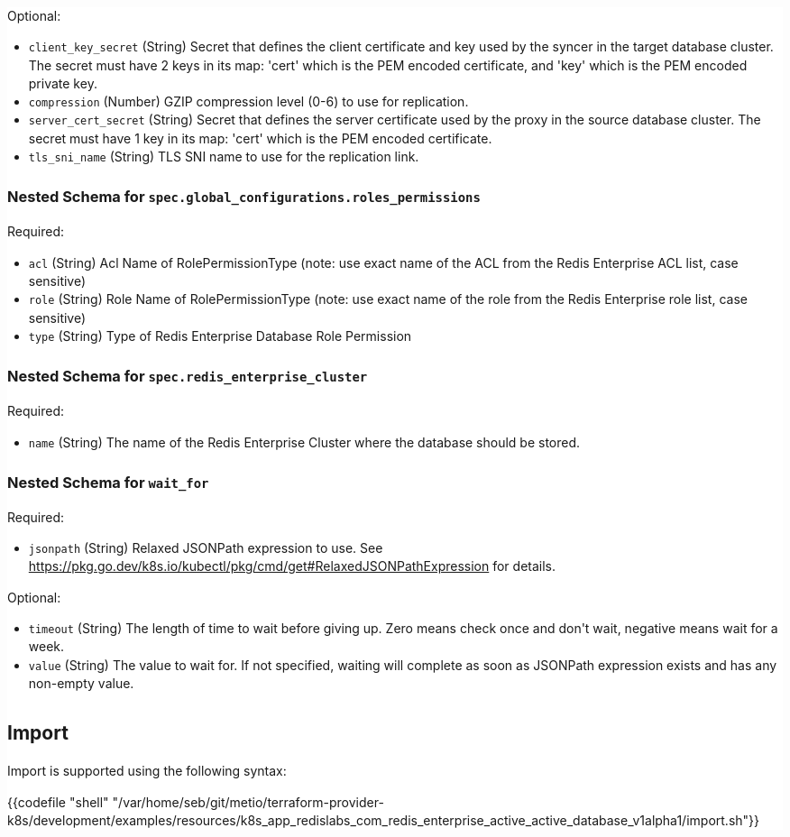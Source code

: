 Optional:

- `client_key_secret` (String) Secret that defines the client certificate and key used by the syncer in the target database cluster. The secret must have 2 keys in its map: 'cert' which is the PEM encoded certificate, and 'key' which is the PEM encoded private key.
- `compression` (Number) GZIP compression level (0-6) to use for replication.
- `server_cert_secret` (String) Secret that defines the server certificate used by the proxy in the source database cluster. The secret must have 1 key in its map: 'cert' which is the PEM encoded certificate.
- `tls_sni_name` (String) TLS SNI name to use for the replication link.


<a id="nestedatt--spec--global_configurations--roles_permissions"></a>
### Nested Schema for `spec.global_configurations.roles_permissions`

Required:

- `acl` (String) Acl Name of RolePermissionType (note: use exact name of the ACL from the Redis Enterprise ACL list, case sensitive)
- `role` (String) Role Name of RolePermissionType (note: use exact name of the role from the Redis Enterprise role list, case sensitive)
- `type` (String) Type of Redis Enterprise Database Role Permission



<a id="nestedatt--spec--redis_enterprise_cluster"></a>
### Nested Schema for `spec.redis_enterprise_cluster`

Required:

- `name` (String) The name of the Redis Enterprise Cluster where the database should be stored.



<a id="nestedatt--wait_for"></a>
### Nested Schema for `wait_for`

Required:

- `jsonpath` (String) Relaxed JSONPath expression to use. See https://pkg.go.dev/k8s.io/kubectl/pkg/cmd/get#RelaxedJSONPathExpression for details.

Optional:

- `timeout` (String) The length of time to wait before giving up. Zero means check once and don't wait, negative means wait for a week.
- `value` (String) The value to wait for. If not specified, waiting will complete as soon as JSONPath expression exists and has any non-empty value.

## Import

Import is supported using the following syntax:

{{codefile "shell" "/var/home/seb/git/metio/terraform-provider-k8s/development/examples/resources/k8s_app_redislabs_com_redis_enterprise_active_active_database_v1alpha1/import.sh"}}

